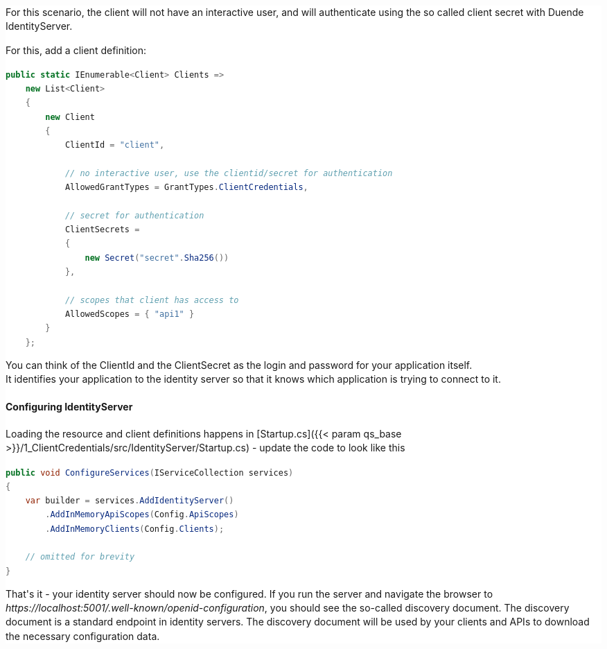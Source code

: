 For this scenario, the client will not have an interactive user, and will authenticate using the so called client secret with Duende IdentityServer.

For this, add a client definition:

```cs
public static IEnumerable<Client> Clients =>
    new List<Client>
    {
        new Client
        {
            ClientId = "client",

            // no interactive user, use the clientid/secret for authentication
            AllowedGrantTypes = GrantTypes.ClientCredentials,

            // secret for authentication
            ClientSecrets =
            {
                new Secret("secret".Sha256())
            },

            // scopes that client has access to
            AllowedScopes = { "api1" }
        }
    };
```

You can think of the ClientId and the ClientSecret as the login and password for your application itself.  
It identifies your application to the identity server so that it knows which application is trying to connect to it.	

	
#### Configuring IdentityServer
Loading the resource and client definitions happens in [Startup.cs]({{< param qs_base >}}/1_ClientCredentials/src/IdentityServer/Startup.cs) - update the code to look like this

```csharp
public void ConfigureServices(IServiceCollection services)
{
    var builder = services.AddIdentityServer()
        .AddInMemoryApiScopes(Config.ApiScopes)
        .AddInMemoryClients(Config.Clients);

    // omitted for brevity
}
```

That's it - your identity server should now be configured. If you run the server and navigate the browser to *https://localhost:5001/.well-known/openid-configuration*, you should see the so-called discovery document. 
The discovery document is a standard endpoint in identity servers.  The discovery document will be used by your clients and APIs to download the necessary configuration data.
